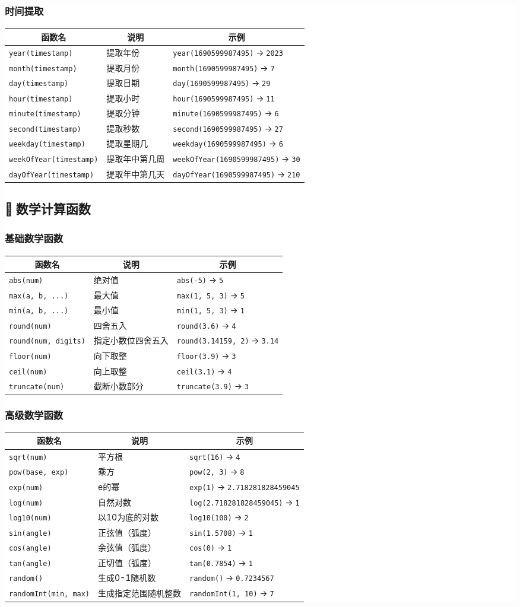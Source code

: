 ### 时间提取

| **函数名** | **说明** | **示例** |
|-----------|---------|---------|
| `year(timestamp)` | 提取年份 | `year(1690599987495)` → `2023` |
| `month(timestamp)` | 提取月份 | `month(1690599987495)` → `7` |
| `day(timestamp)` | 提取日期 | `day(1690599987495)` → `29` |
| `hour(timestamp)` | 提取小时 | `hour(1690599987495)` → `11` |
| `minute(timestamp)` | 提取分钟 | `minute(1690599987495)` → `6` |
| `second(timestamp)` | 提取秒数 | `second(1690599987495)` → `27` |
| `weekday(timestamp)` | 提取星期几 | `weekday(1690599987495)` → `6` |
| `weekOfYear(timestamp)` | 提取年中第几周 | `weekOfYear(1690599987495)` → `30` |
| `dayOfYear(timestamp)` | 提取年中第几天 | `dayOfYear(1690599987495)` → `210` |

## 🧮 数学计算函数

### 基础数学函数

| **函数名** | **说明** | **示例** |
|-----------|---------|---------|
| `abs(num)` | 绝对值 | `abs(-5)` → `5` |
| `max(a, b, ...)` | 最大值 | `max(1, 5, 3)` → `5` |
| `min(a, b, ...)` | 最小值 | `min(1, 5, 3)` → `1` |
| `round(num)` | 四舍五入 | `round(3.6)` → `4` |
| `round(num, digits)` | 指定小数位四舍五入 | `round(3.14159, 2)` → `3.14` |
| `floor(num)` | 向下取整 | `floor(3.9)` → `3` |
| `ceil(num)` | 向上取整 | `ceil(3.1)` → `4` |
| `truncate(num)` | 截断小数部分 | `truncate(3.9)` → `3` |

### 高级数学函数

| **函数名** | **说明** | **示例** |
|-----------|---------|---------|
| `sqrt(num)` | 平方根 | `sqrt(16)` → `4` |
| `pow(base, exp)` | 乘方 | `pow(2, 3)` → `8` |
| `exp(num)` | e的幂 | `exp(1)` → `2.718281828459045` |
| `log(num)` | 自然对数 | `log(2.718281828459045)` → `1` |
| `log10(num)` | 以10为底的对数 | `log10(100)` → `2` |
| `sin(angle)` | 正弦值（弧度） | `sin(1.5708)` → `1` |
| `cos(angle)` | 余弦值（弧度） | `cos(0)` → `1` |
| `tan(angle)` | 正切值（弧度） | `tan(0.7854)` → `1` |
| `random()` | 生成0-1随机数 | `random()` → `0.7234567` |
| `randomInt(min, max)` | 生成指定范围随机整数 | `randomInt(1, 10)` → `7` |
